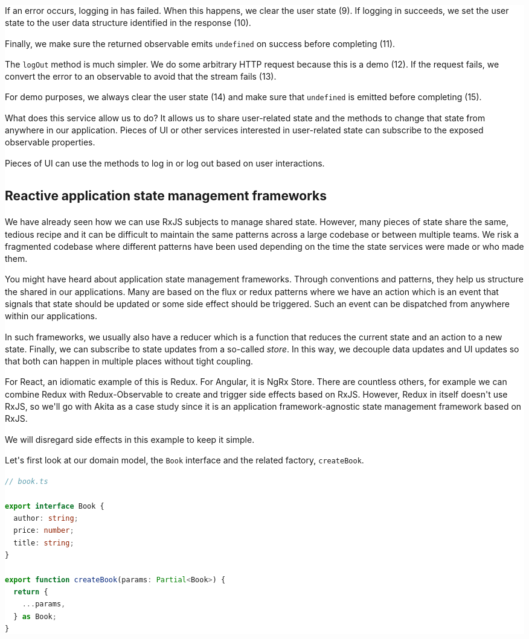 If an error occurs, logging in has failed. When this happens, we clear the user state (9). If logging in succeeds, we set the user state to the user data structure identified in the response (10).

Finally, we make sure the returned observable emits `undefined` on success before completing (11).

The `logOut` method is much simpler. We do some arbitrary HTTP request because this is a demo (12). If the request fails, we convert the error to an observable to avoid that the stream fails (13).

For demo purposes, we always clear the user state (14) and make sure that `undefined` is emitted before completing (15).

What does this service allow us to do? It allows us to share user-related state and the methods to change that state from anywhere in our application. Pieces of UI or other services interested in user-related state can subscribe to the exposed observable properties.

Pieces of UI can use the methods to log in or log out based on user interactions.

## Reactive application state management frameworks

We have already seen how we can use RxJS subjects to manage shared state. However, many pieces of state share the same, tedious recipe and it can be difficult to maintain the same patterns across a large codebase or between multiple teams. We risk a fragmented codebase where different patterns have been used depending on the time the state services were made or who made them.

You might have heard about application state management frameworks. Through conventions and patterns, they help us structure the shared in our applications. Many are based on the flux or redux patterns where we have an action which is an event that signals that state should be updated or some side effect should be triggered. Such an event can be dispatched from anywhere within our applications.

In such frameworks, we usually also have a reducer which is a function that reduces the current state and an action to a new state. Finally, we can subscribe to state updates from a so-called _store_. In this way, we decouple data updates and UI updates so that both can happen in multiple places without tight coupling.

For React, an idiomatic example of this is Redux. For Angular, it is NgRx Store. There are countless others, for example we can combine Redux with Redux-Observable to create and trigger side effects based on RxJS. However, Redux in itself doesn't use RxJS, so we'll go with Akita as a case study since it is an application framework-agnostic state management framework based on RxJS.

We will disregard side effects in this example to keep it simple.

Let's first look at our domain model, the `Book` interface and the related factory, `createBook`.

```typescript
// book.ts

export interface Book {
  author: string;
  price: number;
  title: string;
}

export function createBook(params: Partial<Book>) {
  return {
    ...params,
  } as Book;
}
```

